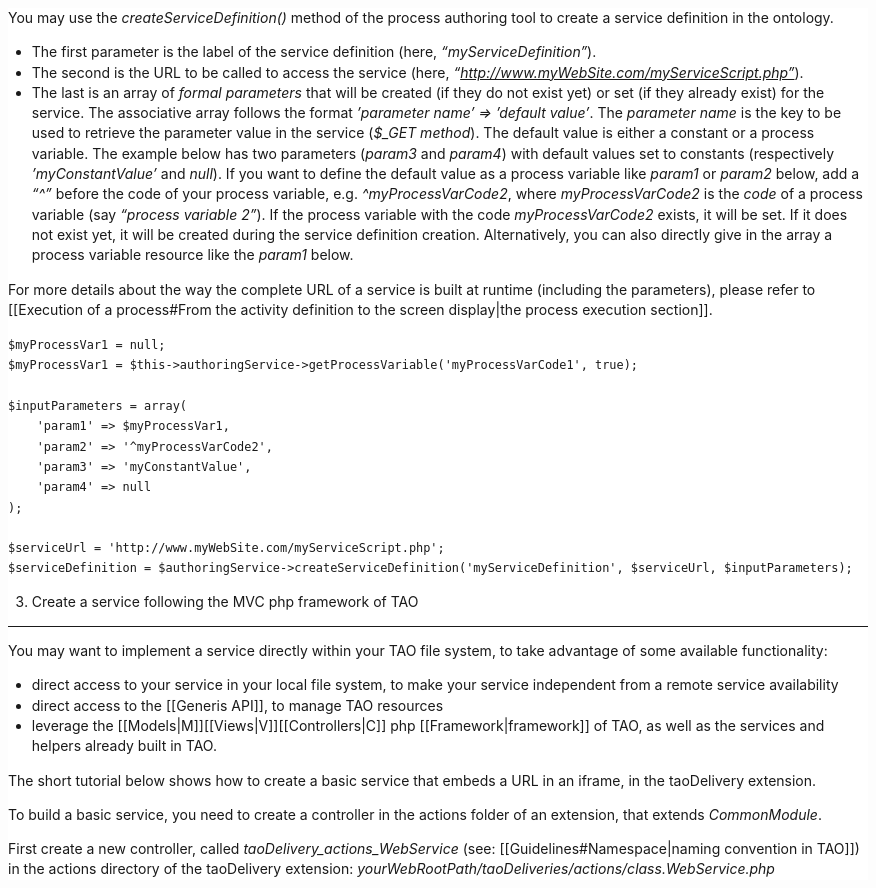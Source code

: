 You may use the *createServiceDefinition()* method of the process authoring tool to create a service definition in the ontology.

-   The first parameter is the label of the service definition (here, *“myServiceDefinition”*).
-   The second is the URL to be called to access the service (here, *“http://www.myWebSite.com/myServiceScript.php”*).
-   The last is an array of *formal parameters* that will be created (if they do not exist yet) or set (if they already exist) for the service. The associative array follows the format *’parameter name’ =\> ’default value’*. The *parameter name* is the key to be used to retrieve the parameter value in the service (*\$\_GET method*). The default value is either a constant or a process variable. The example below has two parameters (*param3* and *param4*) with default values set to constants (respectively *’myConstantValue’* and *null*). If you want to define the default value as a process variable like *param1* or *param2* below, add a *“\^”* before the code of your process variable, e.g. *\^myProcessVarCode2*, where *myProcessVarCode2* is the *code* of a process variable (say *“process variable 2”*). If the process variable with the code *myProcessVarCode2* exists, it will be set. If it does not exist yet, it will be created during the service definition creation. Alternatively, you can also directly give in the array a process variable resource like the *param1* below.

For more details about the way the complete URL of a service is built at runtime (including the parameters), please refer to [[Execution of a process\#From the activity definition to the screen display|the process execution section]].


    $myProcessVar1 = null;
    $myProcessVar1 = $this->authoringService->getProcessVariable('myProcessVarCode1', true);

    $inputParameters = array(
        'param1' => $myProcessVar1,
        'param2' => '^myProcessVarCode2',
        'param3' => 'myConstantValue',
        'param4' => null
    );

    $serviceUrl = 'http://www.myWebSite.com/myServiceScript.php';
    $serviceDefinition = $authoringService->createServiceDefinition('myServiceDefinition', $serviceUrl, $inputParameters);

3. Create a service following the MVC php framework of TAO
----------------------------------------------------------

You may want to implement a service directly within your TAO file system, to take advantage of some available functionality:

-   direct access to your service in your local file system, to make your service independent from a remote service availability
-   direct access to the [[Generis API]], to manage TAO resources
-   leverage the [[Models|M]][[Views|V]][[Controllers|C]] php [[Framework|framework]] of TAO, as well as the services and helpers already built in TAO.

The short tutorial below shows how to create a basic service that embeds a URL in an iframe, in the taoDelivery extension.

To build a basic service, you need to create a controller in the actions folder of an extension, that extends *CommonModule*.<br/>

First create a new controller, called *taoDelivery\_actions\_WebService* (see: [[Guidelines\#Namespace|naming convention in TAO]]) in the actions directory of the taoDelivery extension: *yourWebRootPath/taoDeliveries/actions/class.WebService.php*
